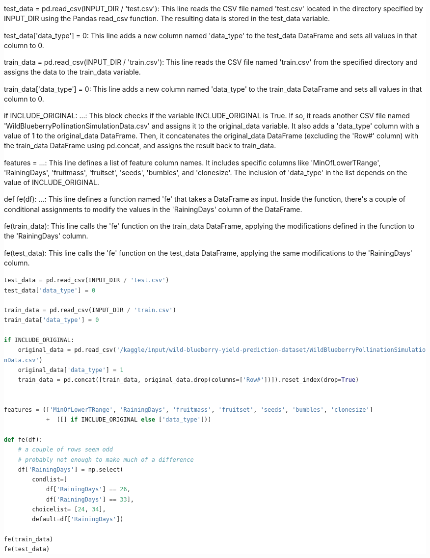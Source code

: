 test_data = pd.read_csv(INPUT_DIR / 'test.csv'): This line reads the CSV file named 'test.csv' located in the directory specified by INPUT_DIR using the Pandas read_csv function. The resulting data is stored in the test_data variable.

test_data['data_type'] = 0: This line adds a new column named 'data_type' to the test_data DataFrame and sets all values in that column to 0.

train_data = pd.read_csv(INPUT_DIR / 'train.csv'): This line reads the CSV file named 'train.csv' from the specified directory and assigns the data to the train_data variable.

train_data['data_type'] = 0: This line adds a new column named 'data_type' to the train_data DataFrame and sets all values in that column to 0.

if INCLUDE_ORIGINAL: ...: This block checks if the variable INCLUDE_ORIGINAL is True. If so, it reads another CSV file named 'WildBlueberryPollinationSimulationData.csv' and assigns it to the original_data variable. It also adds a 'data_type' column with a value of 1 to the original_data DataFrame. Then, it concatenates the original_data DataFrame (excluding the 'Row#' column) with the train_data DataFrame using pd.concat, and assigns the result back to train_data.

features = ...: This line defines a list of feature column names. It includes specific columns like 'MinOfLowerTRange', 'RainingDays', 'fruitmass', 'fruitset', 'seeds', 'bumbles', and 'clonesize'. The inclusion of 'data_type' in the list depends on the value of INCLUDE_ORIGINAL.

def fe(df): ...: This line defines a function named 'fe' that takes a DataFrame as input. Inside the function, there's a couple of conditional assignments to modify the values in the 'RainingDays' column of the DataFrame.

fe(train_data): This line calls the 'fe' function on the train_data DataFrame, applying the modifications defined in the function to the 'RainingDays' column.

fe(test_data): This line calls the 'fe' function on the test_data DataFrame, applying the same modifications to the 'RainingDays' column.


```python
test_data = pd.read_csv(INPUT_DIR / 'test.csv')
test_data['data_type'] = 0

train_data = pd.read_csv(INPUT_DIR / 'train.csv')
train_data['data_type'] = 0

if INCLUDE_ORIGINAL:
    original_data = pd.read_csv('/kaggle/input/wild-blueberry-yield-prediction-dataset/WildBlueberryPollinationSimulationData.csv')
    original_data['data_type'] = 1
    train_data = pd.concat([train_data, original_data.drop(columns=['Row#'])]).reset_index(drop=True)


features = (['MinOfLowerTRange', 'RainingDays', 'fruitmass', 'fruitset', 'seeds', 'bumbles', 'clonesize']
            +  ([] if INCLUDE_ORIGINAL else ['data_type']))

def fe(df):
    # a couple of rows seem odd 
    # probably not enough to make much of a difference
    df['RainingDays'] = np.select(
        condlist=[
            df['RainingDays'] == 26, 
            df['RainingDays'] == 33],
        choicelist= [24, 34],
        default=df['RainingDays'])
    
fe(train_data)
fe(test_data)
```
